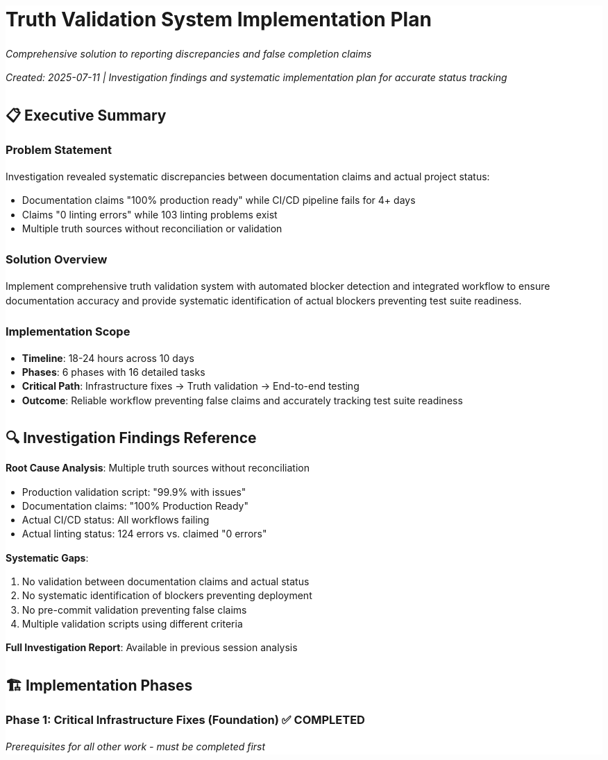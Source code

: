 # Truth Validation System Implementation Plan

*Comprehensive solution to reporting discrepancies and false completion claims*

*Created: 2025-07-11 | Investigation findings and systematic implementation plan for accurate status tracking*

## 📋 Executive Summary

### Problem Statement
Investigation revealed systematic discrepancies between documentation claims and actual project status:
- Documentation claims "100% production ready" while CI/CD pipeline fails for 4+ days
- Claims "0 linting errors" while 103 linting problems exist
- Multiple truth sources without reconciliation or validation

### Solution Overview
Implement comprehensive truth validation system with automated blocker detection and integrated workflow to ensure documentation accuracy and provide systematic identification of actual blockers preventing test suite readiness.

### Implementation Scope
- **Timeline**: 18-24 hours across 10 days
- **Phases**: 6 phases with 16 detailed tasks
- **Critical Path**: Infrastructure fixes → Truth validation → End-to-end testing
- **Outcome**: Reliable workflow preventing false claims and accurately tracking test suite readiness

## 🔍 Investigation Findings Reference

**Root Cause Analysis**: Multiple truth sources without reconciliation
- Production validation script: "99.9% with issues"
- Documentation claims: "100% Production Ready" 
- Actual CI/CD status: All workflows failing
- Actual linting status: 124 errors vs. claimed "0 errors"

**Systematic Gaps**:
1. No validation between documentation claims and actual status
2. No systematic identification of blockers preventing deployment
3. No pre-commit validation preventing false claims
4. Multiple validation scripts using different criteria

**Full Investigation Report**: Available in previous session analysis

## 🏗️ Implementation Phases

### Phase 1: Critical Infrastructure Fixes (Foundation) ✅ COMPLETED
*Prerequisites for all other work - must be completed first*
